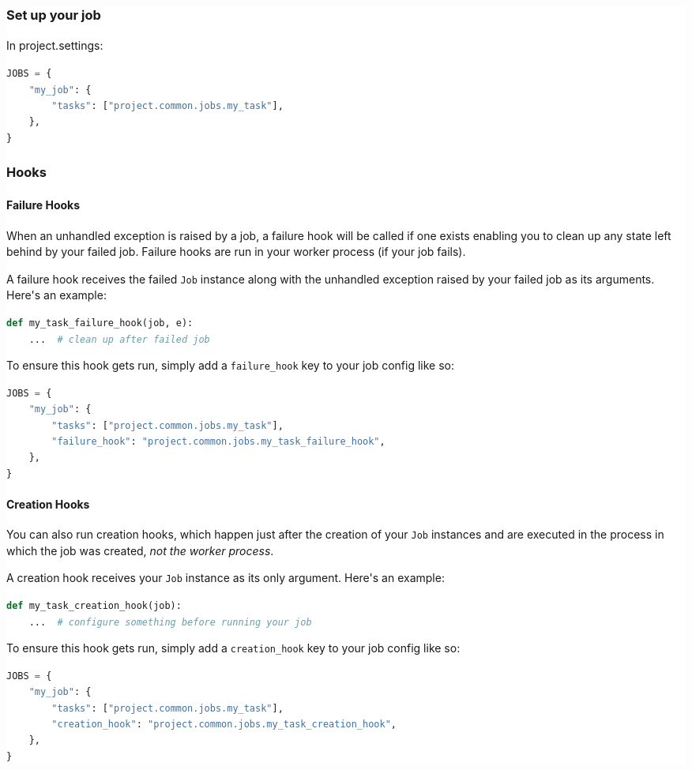 ### Set up your job

In project.settings:

```python
JOBS = {
    "my_job": {
        "tasks": ["project.common.jobs.my_task"],
    },
}
```

### Hooks


#### Failure Hooks
When an unhandled exception is raised by a job, a failure hook will be called if one exists enabling
you to clean up any state left behind by your failed job. Failure hooks are run in your worker process (if your job fails).

A failure hook receives the failed `Job` instance along with the unhandled exception raised by your failed job as its arguments. Here's an example:

```python
def my_task_failure_hook(job, e):
    ...  # clean up after failed job
```

To ensure this hook gets run, simply add a `failure_hook` key to your job config like so:

```python
JOBS = {
    "my_job": {
        "tasks": ["project.common.jobs.my_task"],
        "failure_hook": "project.common.jobs.my_task_failure_hook",
    },
}
```

#### Creation Hooks
You can also run creation hooks, which happen just after the creation of your `Job` instances and are executed in the process
in which the job was created, _not the worker process_.

A creation hook receives your `Job` instance as its only argument. Here's an example:

```python
def my_task_creation_hook(job):
    ...  # configure something before running your job
```

To ensure this hook gets run, simply add a `creation_hook` key to your job config like so:

```python
JOBS = {
    "my_job": {
        "tasks": ["project.common.jobs.my_task"],
        "creation_hook": "project.common.jobs.my_task_creation_hook",
    },
}
```
